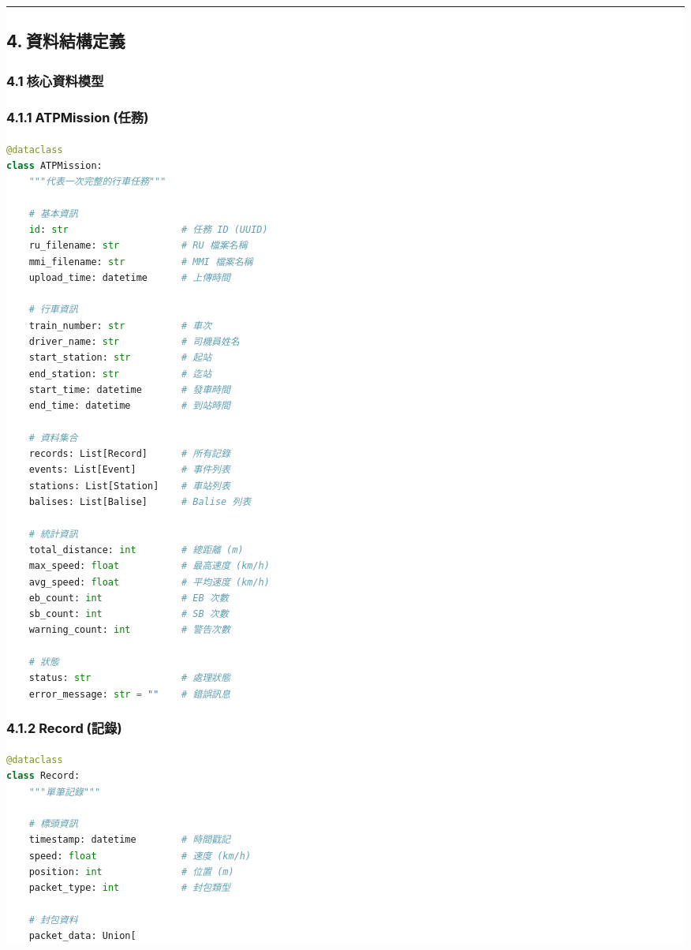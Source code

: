 ```python
```

---

## 4. 資料結構定義

### 4.1 核心資料模型

### 4.1.1 ATPMission (任務)

```python
@dataclass
class ATPMission:
    """代表一次完整的行車任務"""
    
    # 基本資訊
    id: str                    # 任務 ID (UUID)
    ru_filename: str           # RU 檔案名稱
    mmi_filename: str          # MMI 檔案名稱
    upload_time: datetime      # 上傳時間
    
    # 行車資訊
    train_number: str          # 車次
    driver_name: str           # 司機員姓名
    start_station: str         # 起站
    end_station: str           # 迄站
    start_time: datetime       # 發車時間
    end_time: datetime         # 到站時間
    
    # 資料集合
    records: List[Record]      # 所有記錄
    events: List[Event]        # 事件列表
    stations: List[Station]    # 車站列表
    balises: List[Balise]      # Balise 列表
    
    # 統計資訊
    total_distance: int        # 總距離 (m)
    max_speed: float           # 最高速度 (km/h)
    avg_speed: float           # 平均速度 (km/h)
    eb_count: int              # EB 次數
    sb_count: int              # SB 次數
    warning_count: int         # 警告次數
    
    # 狀態
    status: str                # 處理狀態
    error_message: str = ""    # 錯誤訊息
```

### 4.1.2 Record (記錄)

```python
@dataclass
class Record:
    """單筆記錄"""
    
    # 標頭資訊
    timestamp: datetime        # 時間戳記
    speed: float               # 速度 (km/h)
    position: int              # 位置 (m)
    packet_type: int           # 封包類型
    
    # 封包資料
    packet_data: Union[
```